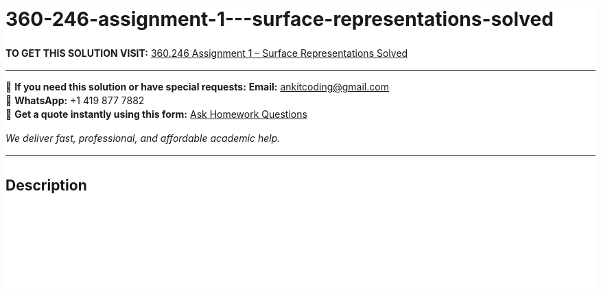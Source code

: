 # 360-246-assignment-1---surface-representations-solved
**TO GET THIS SOLUTION VISIT:** [360.246 Assignment 1 – Surface Representations Solved](https://www.ankitcodinghub.com/product/360-246-assignment-1-surface-representations-solved/)


---

📩 **If you need this solution or have special requests:** **Email:** ankitcoding@gmail.com  
📱 **WhatsApp:** +1 419 877 7882  
📄 **Get a quote instantly using this form:** [Ask Homework Questions](https://www.ankitcodinghub.com/services/ask-homework-questions/)

*We deliver fast, professional, and affordable academic help.*

---

<h2>Description</h2>



<div class="kk-star-ratings kksr-auto kksr-align-center kksr-valign-top" data-payload="{&quot;align&quot;:&quot;center&quot;,&quot;id&quot;:&quot;100601&quot;,&quot;slug&quot;:&quot;default&quot;,&quot;valign&quot;:&quot;top&quot;,&quot;ignore&quot;:&quot;&quot;,&quot;reference&quot;:&quot;auto&quot;,&quot;class&quot;:&quot;&quot;,&quot;count&quot;:&quot;1&quot;,&quot;legendonly&quot;:&quot;&quot;,&quot;readonly&quot;:&quot;&quot;,&quot;score&quot;:&quot;5&quot;,&quot;starsonly&quot;:&quot;&quot;,&quot;best&quot;:&quot;5&quot;,&quot;gap&quot;:&quot;4&quot;,&quot;greet&quot;:&quot;Rate this product&quot;,&quot;legend&quot;:&quot;5\/5 - (1 vote)&quot;,&quot;size&quot;:&quot;24&quot;,&quot;title&quot;:&quot;360.246&nbsp;Assignment 1 - Surface Representations Solved&quot;,&quot;width&quot;:&quot;138&quot;,&quot;_legend&quot;:&quot;{score}\/{best} - ({count} {votes})&quot;,&quot;font_factor&quot;:&quot;1.25&quot;}">

<div class="kksr-stars">

<div class="kksr-stars-inactive">
            <div class="kksr-star" data-star="1" style="padding-right: 4px">


<div class="kksr-icon" style="width: 24px; height: 24px;"></div>
        </div>
            <div class="kksr-star" data-star="2" style="padding-right: 4px">


<div class="kksr-icon" style="width: 24px; height: 24px;"></div>
        </div>
            <div class="kksr-star" data-star="3" style="padding-right: 4px">


<div class="kksr-icon" style="width: 24px; height: 24px;"></div>
        </div>
            <div class="kksr-star" data-star="4" style="padding-right: 4px">


<div class="kksr-icon" style="width: 24px; height: 24px;"></div>
        </div>
            <div class="kksr-star" data-star="5" style="padding-right: 4px">


<div class="kksr-icon" style="width: 24px; height: 24px;"></div>
        </div>
    </div>
